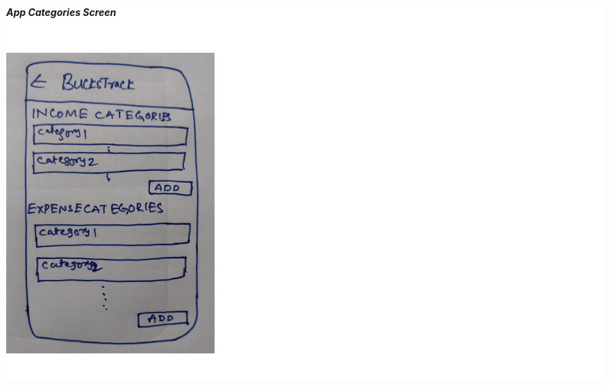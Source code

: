 
***App Categories Screen***
<p float="left">
    <img src="https://raw.githubusercontent.com/ChaituPenju/BucksTrack/adding-app-mocks/app-mocks/Categories-Screen.jpg" width=300 height=500>